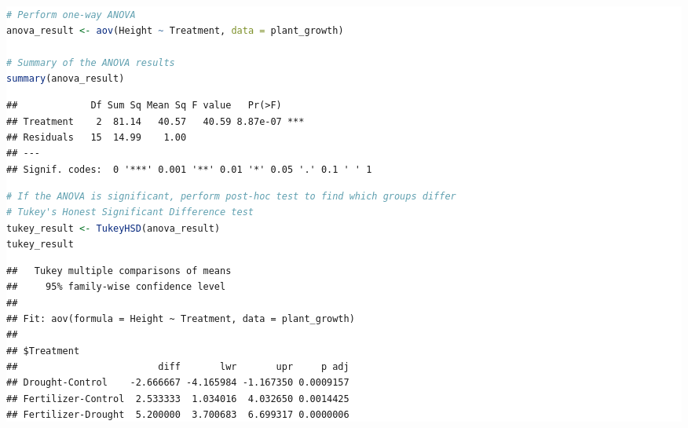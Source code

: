 ``` r
# Perform one-way ANOVA
anova_result <- aov(Height ~ Treatment, data = plant_growth)

# Summary of the ANOVA results
summary(anova_result)
```

    ##             Df Sum Sq Mean Sq F value   Pr(>F)    
    ## Treatment    2  81.14   40.57   40.59 8.87e-07 ***
    ## Residuals   15  14.99    1.00                     
    ## ---
    ## Signif. codes:  0 '***' 0.001 '**' 0.01 '*' 0.05 '.' 0.1 ' ' 1

``` r
# If the ANOVA is significant, perform post-hoc test to find which groups differ
# Tukey's Honest Significant Difference test
tukey_result <- TukeyHSD(anova_result)
tukey_result
```

    ##   Tukey multiple comparisons of means
    ##     95% family-wise confidence level
    ## 
    ## Fit: aov(formula = Height ~ Treatment, data = plant_growth)
    ## 
    ## $Treatment
    ##                         diff       lwr       upr     p adj
    ## Drought-Control    -2.666667 -4.165984 -1.167350 0.0009157
    ## Fertilizer-Control  2.533333  1.034016  4.032650 0.0014425
    ## Fertilizer-Drought  5.200000  3.700683  6.699317 0.0000006
